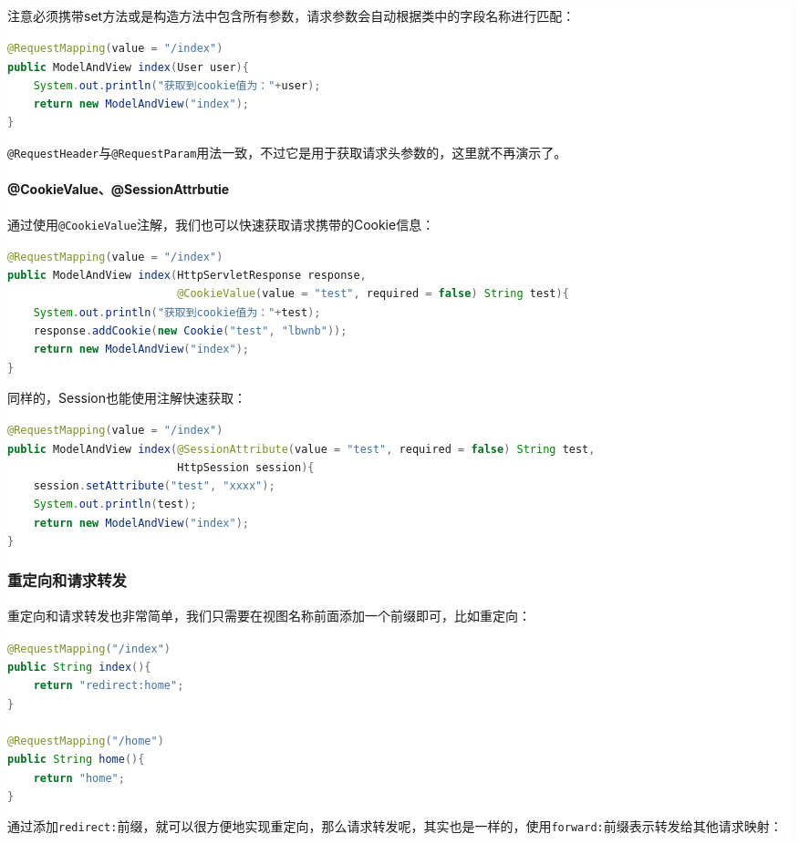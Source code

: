 注意必须携带set方法或是构造方法中包含所有参数，请求参数会自动根据类中的字段名称进行匹配：

```java
@RequestMapping(value = "/index")
public ModelAndView index(User user){
    System.out.println("获取到cookie值为："+user);
    return new ModelAndView("index");
}
```

`@RequestHeader`与`@RequestParam`用法一致，不过它是用于获取请求头参数的，这里就不再演示了。


#### @CookieValue、@SessionAttrbutie


通过使用`@CookieValue`注解，我们也可以快速获取请求携带的Cookie信息：

```java
@RequestMapping(value = "/index")
public ModelAndView index(HttpServletResponse response,
                          @CookieValue(value = "test", required = false) String test){
    System.out.println("获取到cookie值为："+test);
    response.addCookie(new Cookie("test", "lbwnb"));
    return new ModelAndView("index");
}
```

同样的，Session也能使用注解快速获取：

```java
@RequestMapping(value = "/index")
public ModelAndView index(@SessionAttribute(value = "test", required = false) String test,
                          HttpSession session){
    session.setAttribute("test", "xxxx");
    System.out.println(test);
    return new ModelAndView("index");
}
```


### 重定向和请求转发

重定向和请求转发也非常简单，我们只需要在视图名称前面添加一个前缀即可，比如重定向：

```java
@RequestMapping("/index")
public String index(){
    return "redirect:home";
}

@RequestMapping("/home")
public String home(){
    return "home";
}
```

通过添加`redirect:`前缀，就可以很方便地实现重定向，那么请求转发呢，其实也是一样的，使用`forward:`前缀表示转发给其他请求映射：
